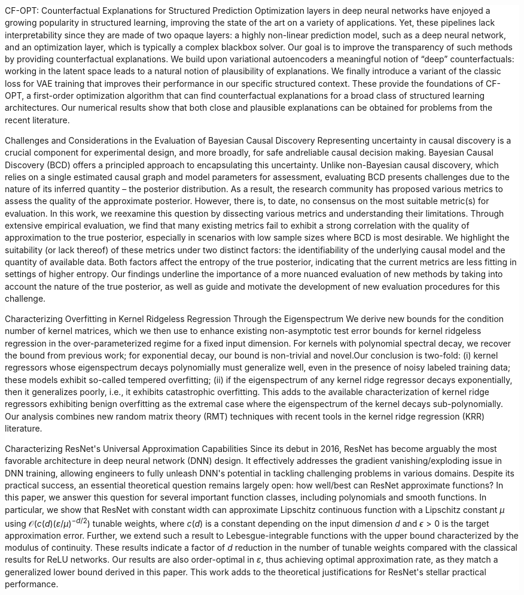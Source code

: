 CF-OPT: Counterfactual Explanations for Structured Prediction
Optimization layers in deep neural networks have enjoyed a growing popularity in structured learning, improving the state of the art on a variety of applications. Yet, these pipelines lack interpretability since they are made of two opaque layers: a highly non-linear prediction model, such as a deep neural network, and an optimization layer, which is typically a complex blackbox solver. Our goal is to improve the transparency of such methods by providing counterfactual explanations. We build upon variational autoencoders a meaningful notion of “deep” counterfactuals: working in the latent space leads to a natural notion of plausibility of explanations. We finally introduce a variant of the classic loss for VAE training that improves their performance in our specific structured context. These provide the foundations of CF-OPT, a first-order optimization algorithm that can find counterfactual explanations for a broad class of structured learning architectures. Our numerical results show that both close and plausible explanations can be obtained for problems from the recent literature.

Challenges and Considerations in the Evaluation of Bayesian Causal Discovery
Representing uncertainty in causal discovery is a crucial component for experimental design, and more broadly, for safe andreliable causal decision making. Bayesian Causal Discovery (BCD) offers a principled approach to encapsulating this uncertainty. Unlike non-Bayesian causal discovery, which relies on a single estimated causal graph and model parameters for assessment, evaluating BCD presents challenges due to the nature of its inferred quantity – the posterior distribution. As a result, the research community has proposed various metrics to assess the quality of the approximate posterior. However, there is, to date, no consensus on the most suitable metric(s) for evaluation. In this work, we reexamine this question by dissecting various metrics and understanding their limitations. Through extensive empirical evaluation, we find that many existing metrics fail to exhibit a strong correlation with the quality of approximation to the true posterior, especially in scenarios with low sample sizes where BCD is most desirable. We highlight the suitability (or lack thereof) of these metrics under two distinct factors: the identifiability of the underlying causal model and the quantity of available data. Both factors affect the entropy of the true posterior, indicating that the current metrics are less fitting in settings of higher entropy. Our findings underline the importance of a more nuanced evaluation of new methods by taking into account the nature of the true posterior, as well as guide and motivate the development of new evaluation procedures for this challenge.

Characterizing Overfitting in Kernel Ridgeless Regression Through the Eigenspectrum
We derive new bounds for the condition number of kernel matrices, which we then use to enhance existing non-asymptotic test error bounds for kernel ridgeless regression in the over-parameterized regime for a fixed input dimension. For kernels with polynomial spectral decay, we recover the bound from previous work; for exponential decay, our bound is non-trivial and novel.Our conclusion is two-fold: (i) kernel regressors whose eigenspectrum decays polynomially must generalize well, even in the presence of noisy labeled training data; these models exhibit so-called tempered overfitting; (ii) if the eigenspectrum of any kernel ridge regressor decays exponentially, then it generalizes poorly, i.e., it exhibits catastrophic overfitting. This adds to the available characterization of kernel ridge regressors exhibiting benign overfitting as the extremal case where the eigenspectrum of the kernel decays sub-polynomially. Our analysis combines new random matrix theory (RMT) techniques with recent tools in the kernel ridge regression (KRR) literature.

Characterizing ResNet's Universal Approximation Capabilities
Since its debut in 2016, ResNet has become arguably the most favorable architecture in deep neural network (DNN) design. It effectively addresses the gradient vanishing/exploding issue in DNN training, allowing engineers to fully unleash DNN's potential in tackling challenging problems in various domains. Despite its practical success, an essential theoretical question remains largely open: how well/best can ResNet approximate functions?    In this paper, we answer this question for several important function classes, including polynomials and smooth functions. In particular, we show that ResNet with constant width can approximate Lipschitz continuous function with a Lipschitz constant $\mu$ using $\mathcal{O}(c(d)(\varepsilon/\mu)^{-d/2})$ tunable weights, where $c(d)$ is a constant depending on the input dimension $d$ and $\epsilon>0$ is the target approximation error. Further, we extend such a result to Lebesgue-integrable functions with the upper bound characterized by the modulus of continuity. These results indicate a factor of $d$ reduction in the number of tunable weights compared with the classical results for ReLU networks. Our results are also order-optimal in $\varepsilon$, thus achieving optimal approximation rate, as they match a generalized lower bound derived in this paper. This work adds to the theoretical justifications for ResNet's stellar practical performance.
